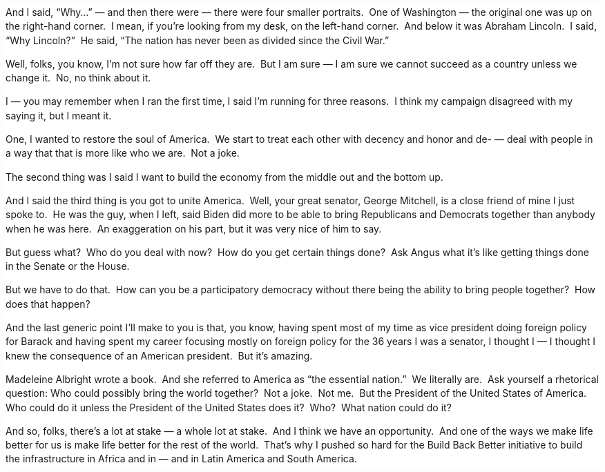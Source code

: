 And I said, “Why…” — and then there were — there were four smaller
portraits.  One of Washington — the original one was up on the
right-hand corner.  I mean, if you’re looking from my desk, on the
left-hand corner.  And below it was Abraham Lincoln.  I said, “Why
Lincoln?”  He said, “The nation has never been as divided since the
Civil War.”   
  
Well, folks, you know, I’m not sure how far off they are.  But I am sure
— I am sure we cannot succeed as a country unless we change it.  No, no
think about it.  
  
I — you may remember when I ran the first time, I said I’m running for
three reasons.  I think my campaign disagreed with my saying it, but I
meant it.   
  
One, I wanted to restore the soul of America.  We start to treat each
other with decency and honor and de- — deal with people in a way that
that is more like who we are.  Not a joke.   
  
The second thing was I said I want to build the economy from the middle
out and the bottom up.   
  
And I said the third thing is you got to unite America.  Well, your
great senator, George Mitchell, is a close friend of mine I just spoke
to.  He was the guy, when I left, said Biden did more to be able to
bring Republicans and Democrats together than anybody when he was here. 
An exaggeration on his part, but it was very nice of him to say.   
  
But guess what?  Who do you deal with now?  How do you get certain
things done?  Ask Angus what it’s like getting things done in the Senate
or the House.   
  
But we have to do that.  How can you be a participatory democracy
without there being the ability to bring people together?  How does that
happen?  
  
And the last generic point I’ll make to you is that, you know, having
spent most of my time as vice president doing foreign policy for Barack
and having spent my career focusing mostly on foreign policy for the 36
years I was a senator, I thought I — I thought I knew the consequence of
an American president.  But it’s amazing.   
  
Madeleine Albright wrote a book.  And she referred to America as “the
essential nation.”  We literally are.  Ask yourself a rhetorical
question: Who could possibly bring the world together?  Not a joke.  Not
me.  But the President of the United States of America.  Who could do it
unless the President of the United States does it?  Who?  What nation
could do it?  
  
And so, folks, there’s a lot at stake — a whole lot at stake.  And I
think we have an opportunity.  And one of the ways we make life better
for us is make life better for the rest of the world.  That’s why I
pushed so hard for the Build Back Better initiative to build the
infrastructure in Africa and in — and in Latin America and South
America.   
  